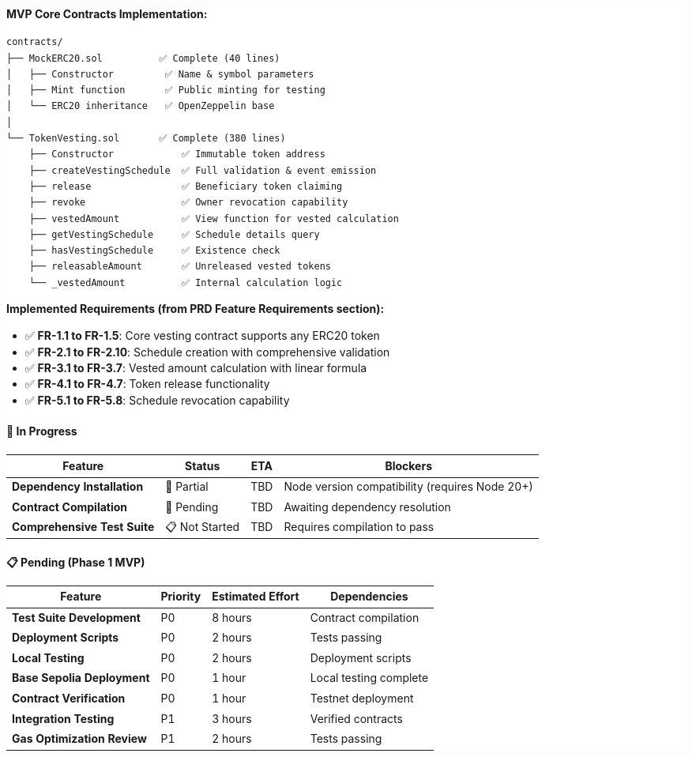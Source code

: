 **MVP Core Contracts Implementation:**

```
contracts/
├── MockERC20.sol          ✅ Complete (40 lines)
│   ├── Constructor         ✅ Name & symbol parameters
│   ├── Mint function       ✅ Public minting for testing
│   └── ERC20 inheritance   ✅ OpenZeppelin base
│
└── TokenVesting.sol       ✅ Complete (380 lines)
    ├── Constructor            ✅ Immutable token address
    ├── createVestingSchedule  ✅ Full validation & event emission
    ├── release                ✅ Beneficiary token claiming
    ├── revoke                 ✅ Owner revocation capability
    ├── vestedAmount           ✅ View function for vested calculation
    ├── getVestingSchedule     ✅ Schedule details query
    ├── hasVestingSchedule     ✅ Existence check
    ├── releasableAmount       ✅ Unreleased vested tokens
    └── _vestedAmount          ✅ Internal calculation logic
```

**Implemented Requirements (from PRD Feature Requirements section):**

- ✅ **FR-1.1 to FR-1.5**: Core vesting contract supports any ERC20 token
- ✅ **FR-2.1 to FR-2.10**: Schedule creation with comprehensive validation
- ✅ **FR-3.1 to FR-3.7**: Vested amount calculation with linear formula
- ✅ **FR-4.1 to FR-4.7**: Token release functionality
- ✅ **FR-5.1 to FR-5.8**: Schedule revocation capability

#### 🔄 In Progress

| Feature | Status | ETA | Blockers |
|---------|--------|-----|----------|
| **Dependency Installation** | 🔄 Partial | TBD | Node version compatibility (requires Node 20+) |
| **Contract Compilation** | 🔄 Pending | TBD | Awaiting dependency resolution |
| **Comprehensive Test Suite** | 📋 Not Started | TBD | Requires compilation to pass |

#### 📋 Pending (Phase 1 MVP)

| Feature | Priority | Estimated Effort | Dependencies |
|---------|----------|------------------|--------------|
| **Test Suite Development** | P0 | 8 hours | Contract compilation |
| **Deployment Scripts** | P0 | 2 hours | Tests passing |
| **Local Testing** | P0 | 2 hours | Deployment scripts |
| **Base Sepolia Deployment** | P0 | 1 hour | Local testing complete |
| **Contract Verification** | P0 | 1 hour | Testnet deployment |
| **Integration Testing** | P1 | 3 hours | Verified contracts |
| **Gas Optimization Review** | P1 | 2 hours | Tests passing |
